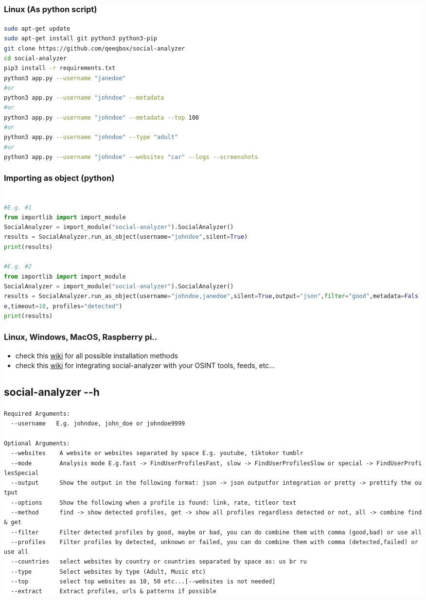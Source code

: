 ### Linux (As python script)
```bash
sudo apt-get update
sudo apt-get install git python3 python3-pip
git clone https://github.com/qeeqbox/social-analyzer
cd social-analyzer
pip3 install -r requirements.txt
python3 app.py --username "janedoe"
#or
python3 app.py --username "johndoe" --metadata
#or
python3 app.py --username "johndoe" --metadata --top 100
#or
python3 app.py --username "johndoe" --type "adult"
#or
python3 app.py --username "johndoe" --websites "car" --logs --screenshots
```

### Importing as object (python)
```python

#E.g. #1
from importlib import import_module
SocialAnalyzer = import_module("social-analyzer").SocialAnalyzer()
results = SocialAnalyzer.run_as_object(username="johndoe",silent=True)
print(results)

#E.g. #2
from importlib import import_module
SocialAnalyzer = import_module("social-analyzer").SocialAnalyzer()
results = SocialAnalyzer.run_as_object(username="johndoe,janedoe",silent=True,output="json",filter="good",metadata=False,timeout=10, profiles="detected")
print(results)
```

### Linux, Windows, MacOS, Raspberry pi..
- check this [wiki](https://github.com/qeeqbox/social-analyzer/wiki/install) for all possible installation methods
- check this [wiki](https://github.com/qeeqbox/social-analyzer/wiki/integration) for integrating social-analyzer with your OSINT tools, feeds, etc...

## social-analyzer --h
```
Required Arguments:
  --username   E.g. johndoe, john_doe or johndoe9999

Optional Arguments:
  --websites    A website or websites separated by space E.g. youtube, tiktokor tumblr
  --mode        Analysis mode E.g.fast -> FindUserProfilesFast, slow -> FindUserProfilesSlow or special -> FindUserProfilesSpecial
  --output      Show the output in the following format: json -> json outputfor integration or pretty -> prettify the output
  --options     Show the following when a profile is found: link, rate, titleor text
  --method      find -> show detected profiles, get -> show all profiles regardless detected or not, all -> combine find & get
  --filter      Filter detected profiles by good, maybe or bad, you can do combine them with comma (good,bad) or use all
  --profiles    Filter profiles by detected, unknown or failed, you can do combine them with comma (detected,failed) or use all
  --countries   select websites by country or countries separated by space as: us br ru
  --type        Select websites by type (Adult, Music etc)
  --top         select top websites as 10, 50 etc...[--websites is not needed]
  --extract     Extract profiles, urls & patterns if possible
```